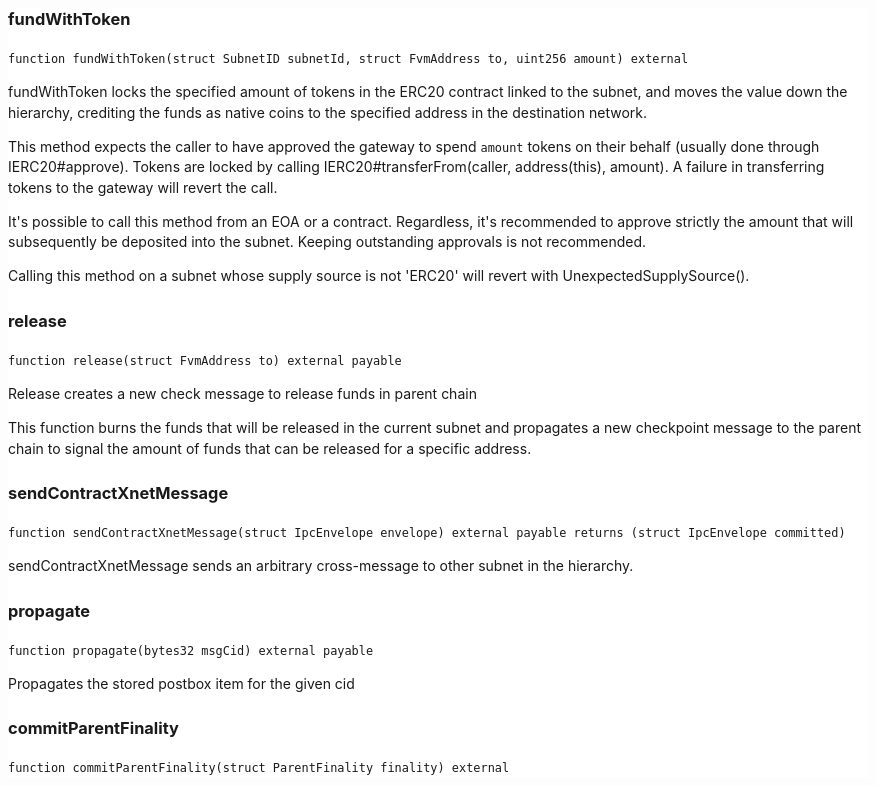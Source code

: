 ### fundWithToken

```solidity
function fundWithToken(struct SubnetID subnetId, struct FvmAddress to, uint256 amount) external
```

fundWithToken locks the specified amount of tokens in the ERC20 contract linked to the subnet, and
moves the value down the hierarchy, crediting the funds as native coins to the specified address
in the destination network.

This method expects the caller to have approved the gateway to spend `amount` tokens on their behalf
(usually done through IERC20#approve). Tokens are locked by calling IERC20#transferFrom(caller, address(this), amount).
A failure in transferring tokens to the gateway will revert the call.

It's possible to call this method from an EOA or a contract. Regardless, it's recommended to approve strictly
the amount that will subsequently be deposited into the subnet. Keeping outstanding approvals is not recommended.

Calling this method on a subnet whose supply source is not 'ERC20' will revert with UnexpectedSupplySource().

### release

```solidity
function release(struct FvmAddress to) external payable
```

Release creates a new check message to release funds in parent chain

This function burns the funds that will be released in the current subnet
and propagates a new checkpoint message to the parent chain to signal
the amount of funds that can be released for a specific address.

### sendContractXnetMessage

```solidity
function sendContractXnetMessage(struct IpcEnvelope envelope) external payable returns (struct IpcEnvelope committed)
```

sendContractXnetMessage sends an arbitrary cross-message to other subnet in the hierarchy.

### propagate

```solidity
function propagate(bytes32 msgCid) external payable
```

Propagates the stored postbox item for the given cid

### commitParentFinality

```solidity
function commitParentFinality(struct ParentFinality finality) external
```
